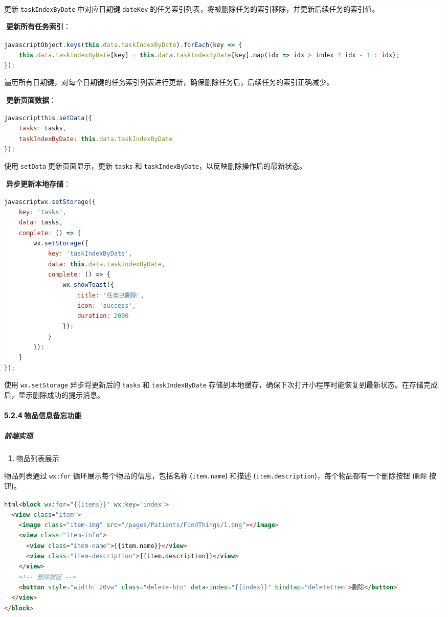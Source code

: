 更新 `taskIndexByDate` 中对应日期键 `dateKey` 的任务索引列表，将被删除任务的索引移除，并更新后续任务的索引值。

​	**更新所有任务索引**：

```js
javascriptObject.keys(this.data.taskIndexByDate).forEach(key => {
    this.data.taskIndexByDate[key] = this.data.taskIndexByDate[key].map(idx => idx > index ? idx - 1 : idx);
});
```

遍历所有日期键，对每个日期键的任务索引列表进行更新，确保删除任务后，后续任务的索引正确减少。

​	**更新页面数据**：

```js
javascriptthis.setData({
    tasks: tasks,
    taskIndexByDate: this.data.taskIndexByDate
});
```

使用 `setData` 更新页面显示，更新 `tasks` 和 `taskIndexByDate`，以反映删除操作后的最新状态。

​	**异步更新本地存储**：

```js
javascriptwx.setStorage({
    key: 'tasks',
    data: tasks,
    complete: () => {
        wx.setStorage({
            key: 'taskIndexByDate',
            data: this.data.taskIndexByDate,
            complete: () => {
                wx.showToast({
                    title: '任务已删除',
                    icon: 'success',
                    duration: 2000
                });
            }
        });
    }
});
```

使用 `wx.setStorage` 异步将更新后的 `tasks` 和 `taskIndexByDate` 存储到本地缓存，确保下次打开小程序时能恢复到最新状态。在存储完成后，显示删除成功的提示消息。

#### 5.2.4 物品信息备忘功能

##### 前端实现

1. 物品列表展示

物品列表通过 `wx:for` 循环展示每个物品的信息，包括名称 (`item.name`) 和描述 (`item.description`)，每个物品都有一个删除按钮 (`删除` 按钮)。

```html
html<block wx:for="{{items}}" wx:key="index">
  <view class="item">
    <image class="item-img" src="/pages/Patients/FindThings/1.png"></image>
    <view class="item-info">
      <view class="item-name">{{item.name}}</view>
      <view class="item-description">{{item.description}}</view>
    </view>
    <!-- 删除按钮 -->
    <button style="width: 20vw" class="delete-btn" data-index="{{index}}" bindtap="deleteItem">删除</button>
  </view>
</block>
```